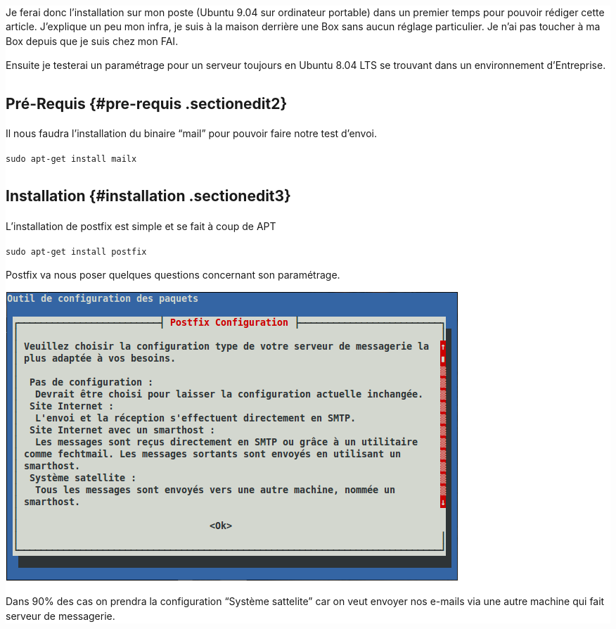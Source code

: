 Je ferai donc l’installation sur mon poste (Ubuntu 9.04 sur ordinateur
portable) dans un premier temps pour pouvoir rédiger cette article.
J’explique un peu mon infra, je suis à la maison derrière une Box sans
aucun réglage particulier. Je n’ai pas toucher à ma Box depuis que je
suis chez mon FAI.

Ensuite je testerai un paramétrage pour un serveur toujours en Ubuntu
8.04 LTS se trouvant dans un environnement d’Entreprise.

Pré-Requis {#pre-requis .sectionedit2}
----------

Il nous faudra l’installation du binaire “mail” pour pouvoir faire notre
test d’envoi.

~~~
sudo apt-get install mailx
~~~

Installation {#installation .sectionedit3}
------------

L’installation de postfix est simple et se fait à coup de APT

~~~
sudo apt-get install postfix
~~~

Postfix va nous poser quelques questions concernant son paramétrage.

[![](../assets/media/supervision/postfix-install1.png)](../_detail/supervision/postfix-install1.png@id=infra%253Apostfix.html "supervision:postfix-install1.png")

Dans 90% des cas on prendra la configuration “Système sattelite” car on
veut envoyer nos e-mails via une autre machine qui fait serveur de
messagerie.
